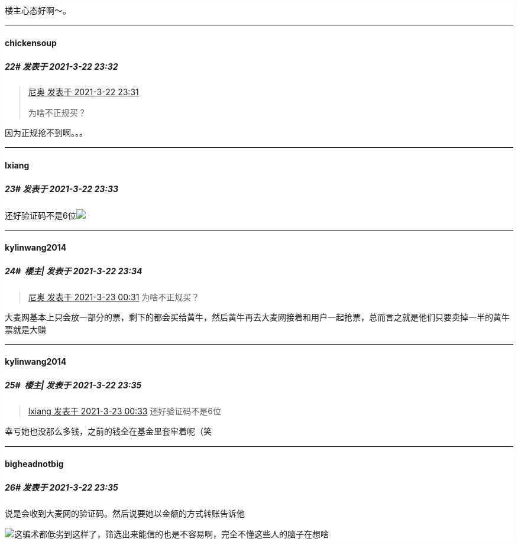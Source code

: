 
楼主心态好啊～。


-----

####  chickensoup  
##### 22#       发表于 2021-3-22 23:32


<blockquote><a href="httphttps://bbs.saraba1st.com/2b/forum.php?mod=redirect&amp;goto=findpost&amp;pid=50704676&amp;ptid=1994494" target="_blank">尼奥 发表于 2021-3-22 23:31</a>

为啥不正规买？</blockquote>
因为正规抢不到啊。。。


-----

####  lxiang  
##### 23#       发表于 2021-3-22 23:33


还好验证码不是6位<img src="https://static.saraba1st.com/image/smiley/face2017/037.png" referrerpolicy="no-referrer">


-----

####  kylinwang2014  
##### 24#         楼主| 发表于 2021-3-22 23:34


<blockquote><a href="httphttps://bbs.saraba1st.com/2b/forum.php?mod=redirect&amp;goto=findpost&amp;pid=50704676&amp;ptid=1994494" target="_blank">尼奥 发表于 2021-3-23 00:31</a>
为啥不正规买？</blockquote>
大麦网基本上只会放一部分的票，剩下的都会买给黄牛，然后黄牛再去大麦网接着和用户一起抢票，总而言之就是他们只要卖掉一半的黄牛票就是大赚


-----

####  kylinwang2014  
##### 25#         楼主| 发表于 2021-3-22 23:35


<blockquote><a href="httphttps://bbs.saraba1st.com/2b/forum.php?mod=redirect&amp;goto=findpost&amp;pid=50704705&amp;ptid=1994494" target="_blank">lxiang 发表于 2021-3-23 00:33</a>
还好验证码不是6位</blockquote>
幸亏她也没那么多钱，之前的钱全在基金里套牢着呢（笑


-----

####  bigheadnotbig  
##### 26#       发表于 2021-3-22 23:35


说是会收到大麦网的验证码。然后说要她以金额的方式转账告诉他

<img src="https://static.saraba1st.com/image/smiley/face2017/067.png" referrerpolicy="no-referrer">这骗术都低劣到这样了，筛选出来能信的也是不容易啊，完全不懂这些人的脑子在想啥
